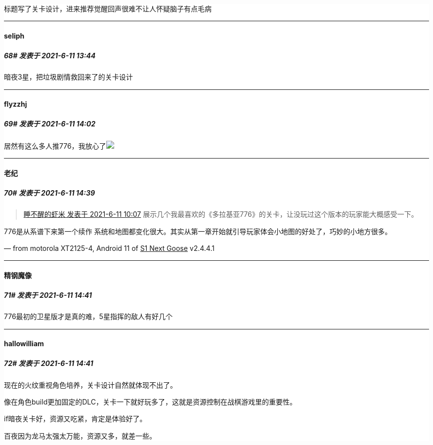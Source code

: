 
标题写了关卡设计，进来推荐觉醒回声很难不让人怀疑脑子有点毛病


*****

####  seliph  
##### 68#       发表于 2021-6-11 13:44


暗夜3星，把垃圾剧情救回来了的关卡设计


*****

####  flyzzhj  
##### 69#       发表于 2021-6-11 14:02


居然有这么多人推776，我放心了<img src="https://static.saraba1st.com/image/smiley/face2017/074.png" referrerpolicy="no-referrer">


*****

####  老纪  
##### 70#       发表于 2021-6-11 14:39


<blockquote><a href="httphttps://bbs.saraba1st.com/2b/forum.php?mod=redirect&amp;goto=findpost&amp;pid=51554984&amp;ptid=2009242" target="_blank">睡不醒的虾米 发表于 2021-6-11 10:07</a>
展示几个我最喜欢的《多拉基亚776》的关卡，让没玩过这个版本的玩家能大概感受一下。</blockquote>
776是从系谱下来第一个续作 系统和地图都变化很大。其实从第一章开始就引导玩家体会小地图的好处了，巧妙的小地方很多。

— from motorola XT2125-4, Android 11 of [S1 Next Goose](https://pan.baidu.com/s/1mi43uRm) v2.4.4.1


*****

####  精钢魔像  
##### 71#       发表于 2021-6-11 14:41


776最初的卫星版才是真的难，5星指挥的敌人有好几个 


*****

####  hallowilliam  
##### 72#       发表于 2021-6-11 14:41


现在的火纹重视角色培养，关卡设计自然就体现不出了。


像在角色build更加固定的DLC，关卡一下就好玩多了，这就是资源控制在战棋游戏里的重要性。


if暗夜关卡好，资源又吃紧，肯定是体验好了。


百夜因为龙马太强太万能，资源又多，就差一些。
